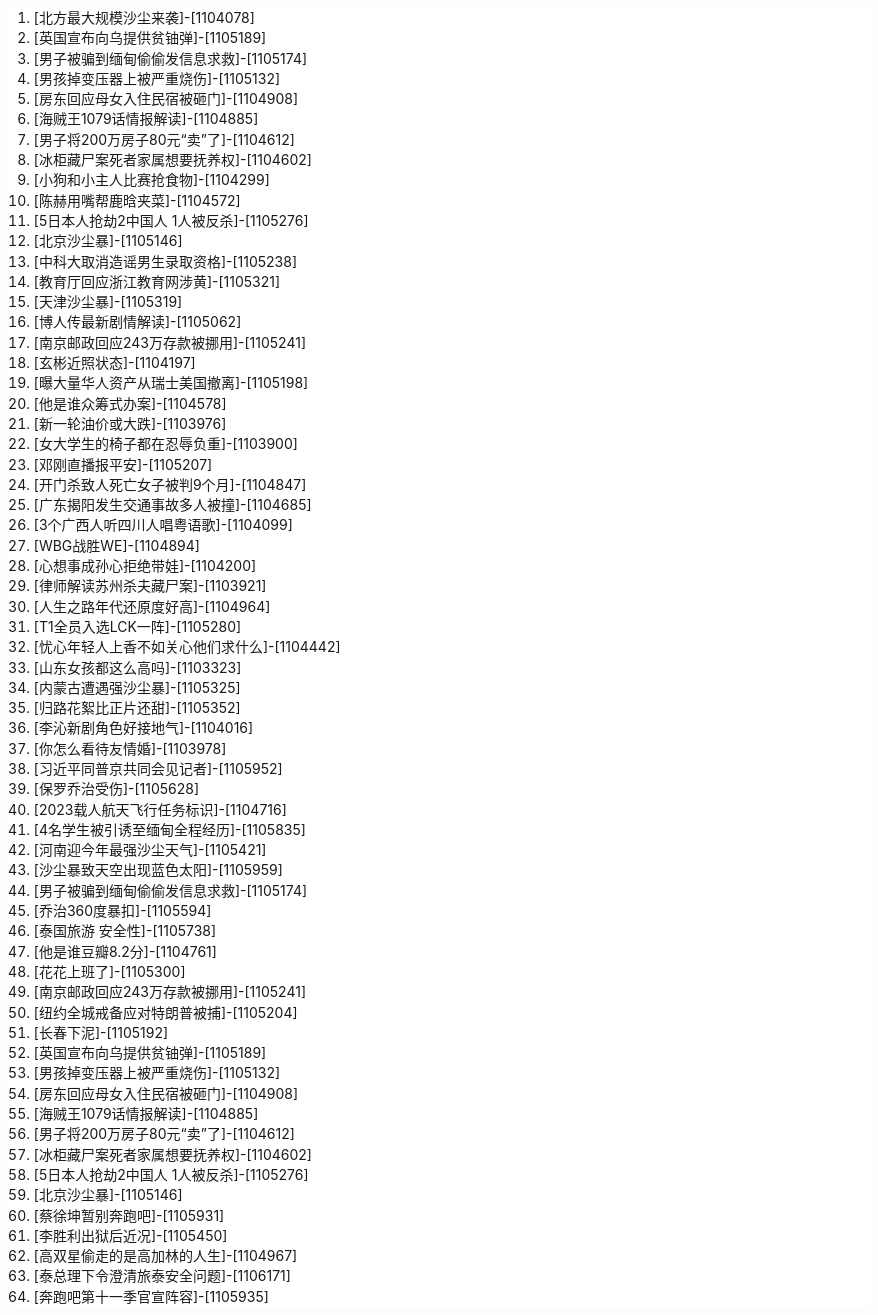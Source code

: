 1. [北方最大规模沙尘来袭]-[1104078]
1. [英国宣布向乌提供贫铀弹]-[1105189]
1. [男子被骗到缅甸偷偷发信息求救]-[1105174]
1. [男孩掉变压器上被严重烧伤]-[1105132]
1. [房东回应母女入住民宿被砸门]-[1104908]
1. [海贼王1079话情报解读]-[1104885]
1. [男子将200万房子80元“卖”了]-[1104612]
1. [冰柜藏尸案死者家属想要抚养权]-[1104602]
1. [小狗和小主人比赛抢食物]-[1104299]
1. [陈赫用嘴帮鹿晗夹菜]-[1104572]
1. [5日本人抢劫2中国人 1人被反杀]-[1105276]
1. [北京沙尘暴]-[1105146]
1. [中科大取消造谣男生录取资格]-[1105238]
1. [教育厅回应浙江教育网涉黄]-[1105321]
1. [天津沙尘暴]-[1105319]
1. [博人传最新剧情解读]-[1105062]
1. [南京邮政回应243万存款被挪用]-[1105241]
1. [玄彬近照状态]-[1104197]
1. [曝大量华人资产从瑞士美国撤离]-[1105198]
1. [他是谁众筹式办案]-[1104578]
1. [新一轮油价或大跌]-[1103976]
1. [女大学生的椅子都在忍辱负重]-[1103900]
1. [邓刚直播报平安]-[1105207]
1. [开门杀致人死亡女子被判9个月]-[1104847]
1. [广东揭阳发生交通事故多人被撞]-[1104685]
1. [3个广西人听四川人唱粤语歌]-[1104099]
1. [WBG战胜WE]-[1104894]
1. [心想事成孙心拒绝带娃]-[1104200]
1. [律师解读苏州杀夫藏尸案]-[1103921]
1. [人生之路年代还原度好高]-[1104964]
1. [T1全员入选LCK一阵]-[1105280]
1. [忧心年轻人上香不如关心他们求什么]-[1104442]
1. [山东女孩都这么高吗]-[1103323]
1. [内蒙古遭遇强沙尘暴]-[1105325]
1. [归路花絮比正片还甜]-[1105352]
1. [李沁新剧角色好接地气]-[1104016]
1. [你怎么看待友情婚]-[1103978]
1. [习近平同普京共同会见记者]-[1105952]
1. [保罗乔治受伤]-[1105628]
1. [2023载人航天飞行任务标识]-[1104716]
1. [4名学生被引诱至缅甸全程经历]-[1105835]
1. [河南迎今年最强沙尘天气]-[1105421]
1. [沙尘暴致天空出现蓝色太阳]-[1105959]
1. [男子被骗到缅甸偷偷发信息求救]-[1105174]
1. [乔治360度暴扣]-[1105594]
1. [泰国旅游 安全性]-[1105738]
1. [他是谁豆瓣8.2分]-[1104761]
1. [花花上班了]-[1105300]
1. [南京邮政回应243万存款被挪用]-[1105241]
1. [纽约全城戒备应对特朗普被捕]-[1105204]
1. [长春下泥]-[1105192]
1. [英国宣布向乌提供贫铀弹]-[1105189]
1. [男孩掉变压器上被严重烧伤]-[1105132]
1. [房东回应母女入住民宿被砸门]-[1104908]
1. [海贼王1079话情报解读]-[1104885]
1. [男子将200万房子80元“卖”了]-[1104612]
1. [冰柜藏尸案死者家属想要抚养权]-[1104602]
1. [5日本人抢劫2中国人 1人被反杀]-[1105276]
1. [北京沙尘暴]-[1105146]
1. [蔡徐坤暂别奔跑吧]-[1105931]
1. [李胜利出狱后近况]-[1105450]
1. [高双星偷走的是高加林的人生]-[1104967]
1. [泰总理下令澄清旅泰安全问题]-[1106171]
1. [奔跑吧第十一季官宣阵容]-[1105935]